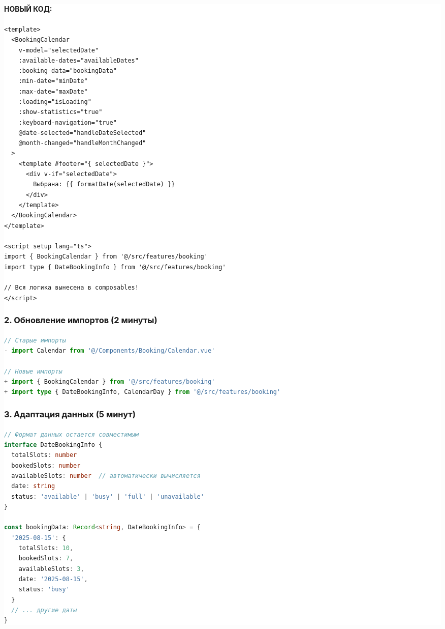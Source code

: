 #### НОВЫЙ КОД:
```vue
<template>
  <BookingCalendar
    v-model="selectedDate"
    :available-dates="availableDates"
    :booking-data="bookingData"
    :min-date="minDate"
    :max-date="maxDate"
    :loading="isLoading"
    :show-statistics="true"
    :keyboard-navigation="true"
    @date-selected="handleDateSelected"
    @month-changed="handleMonthChanged"
  >
    <template #footer="{ selectedDate }">
      <div v-if="selectedDate">
        Выбрана: {{ formatDate(selectedDate) }}
      </div>
    </template>
  </BookingCalendar>
</template>

<script setup lang="ts">
import { BookingCalendar } from '@/src/features/booking'
import type { DateBookingInfo } from '@/src/features/booking'

// Вся логика вынесена в composables!
</script>
```

### 2. **Обновление импортов (2 минуты)**
```typescript
// Старые импорты
- import Calendar from '@/Components/Booking/Calendar.vue'

// Новые импорты
+ import { BookingCalendar } from '@/src/features/booking'
+ import type { DateBookingInfo, CalendarDay } from '@/src/features/booking'
```

### 3. **Адаптация данных (5 минут)**
```typescript
// Формат данных остается совместимым
interface DateBookingInfo {
  totalSlots: number
  bookedSlots: number
  availableSlots: number  // автоматически вычисляется
  date: string
  status: 'available' | 'busy' | 'full' | 'unavailable'
}

const bookingData: Record<string, DateBookingInfo> = {
  '2025-08-15': {
    totalSlots: 10,
    bookedSlots: 7,
    availableSlots: 3,
    date: '2025-08-15',
    status: 'busy'
  }
  // ... другие даты
}
```
